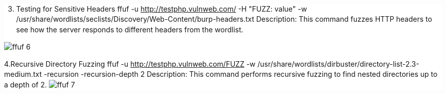 3. Testing for Sensitive Headers
ffuf -u http://testphp.vulnweb.com/ -H "FUZZ: value" -w /usr/share/wordlists/seclists/Discovery/Web-Content/burp-headers.txt
Description: This command fuzzes HTTP headers to see how the server responds to different headers from the wordlist.
<img width="407" alt="ffuf 6" src="https://github.com/Ashwatiycce/Ashwati/assets/140001632/a58e335c-4e64-46f3-bc78-3b01958d906d">

4.Recursive Directory Fuzzing
ffuf -u http://testphp.vulnweb.com/FUZZ -w /usr/share/wordlists/dirbuster/directory-list-2.3-medium.txt -recursion -recursion-depth 2
Description: This command performs recursive fuzzing to find nested directories up to a depth of 2.
<img width="608" alt="ffuf 7" src="https://github.com/Ashwatiycce/Ashwati/assets/140001632/8cc35ba2-357e-443a-8774-ac3a0219b76e">






